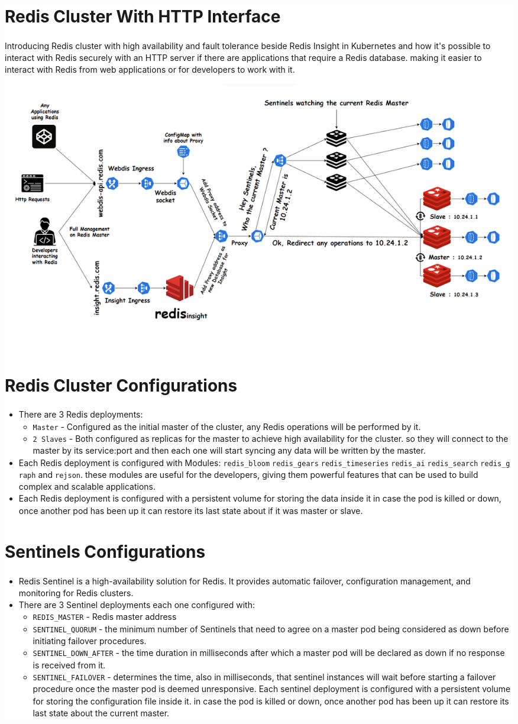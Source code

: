 # Redis Cluster With HTTP Interface
Introducing Redis cluster with high availability and fault tolerance beside Redis Insight in Kubernetes and how it's possible to interact with Redis securely with an HTTP server if there are applications that require a Redis database. making it easier to interact with Redis from web applications or for developers to work with it.

![Project](./screenshots/project.png)

# Redis Cluster Configurations

- There are 3 Redis deployments:
    - `Master` - Configured as the initial master of the cluster, any Redis operations will be performed by it.
    - `2 Slaves` - Both configured as replicas for the master to achieve high availability for the cluster. so they will connect to the master by its service:port and then each one will start syncing any data will be written by the master.
- Each Redis deployment is configured with Modules: `redis_bloom` `redis_gears` `redis_timeseries` `redis_ai` `redis_search` `redis_graph` and `rejson`. these modules are useful for the developers, giving them powerful features that can be used to build complex and scalable applications.
- Each Redis deployment is configured with a persistent volume for storing the data inside it in case the pod is killed or down, once another pod has been up it can restore its last state about if it was master or slave.

# Sentinels Configurations

- Redis Sentinel is a high-availability solution for Redis. It provides automatic failover, configuration management, and monitoring for Redis clusters.
- There are 3 Sentinel deployments each one configured with:
    - `REDIS_MASTER` - Redis master address
    - `SENTINEL_QUORUM` - the minimum number of Sentinels that need to agree on a master pod being considered as down before initiating failover procedures. 
    - `SENTINEL_DOWN_AFTER` - the time duration in milliseconds after which a master pod will be declared as down if no response is received from it. 
    - `SENTINEL_FAILOVER` - determines the time, also in milliseconds, that sentinel instances will wait before starting a failover procedure once the master pod is deemed unresponsive.
Each sentinel deployment is configured with a persistent volume for storing the configuration file inside it. in case the pod is killed or down, once another pod has been up it can restore its last state about the current master.